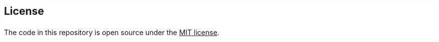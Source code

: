 [//]: # "## Star History"
[//]: #
[//]: # "[![Star History Chart](https://api.star-history.com/svg?repos=HowieHwong/TrustLLM&type=Date)](https://star-history.com/#HowieHwong/TrustLLM&Date)"

## **License**

The code in this repository is open source under the [MIT license](https://github.com/HowieHwong/TrustLLM/blob/main/LICENSE).
